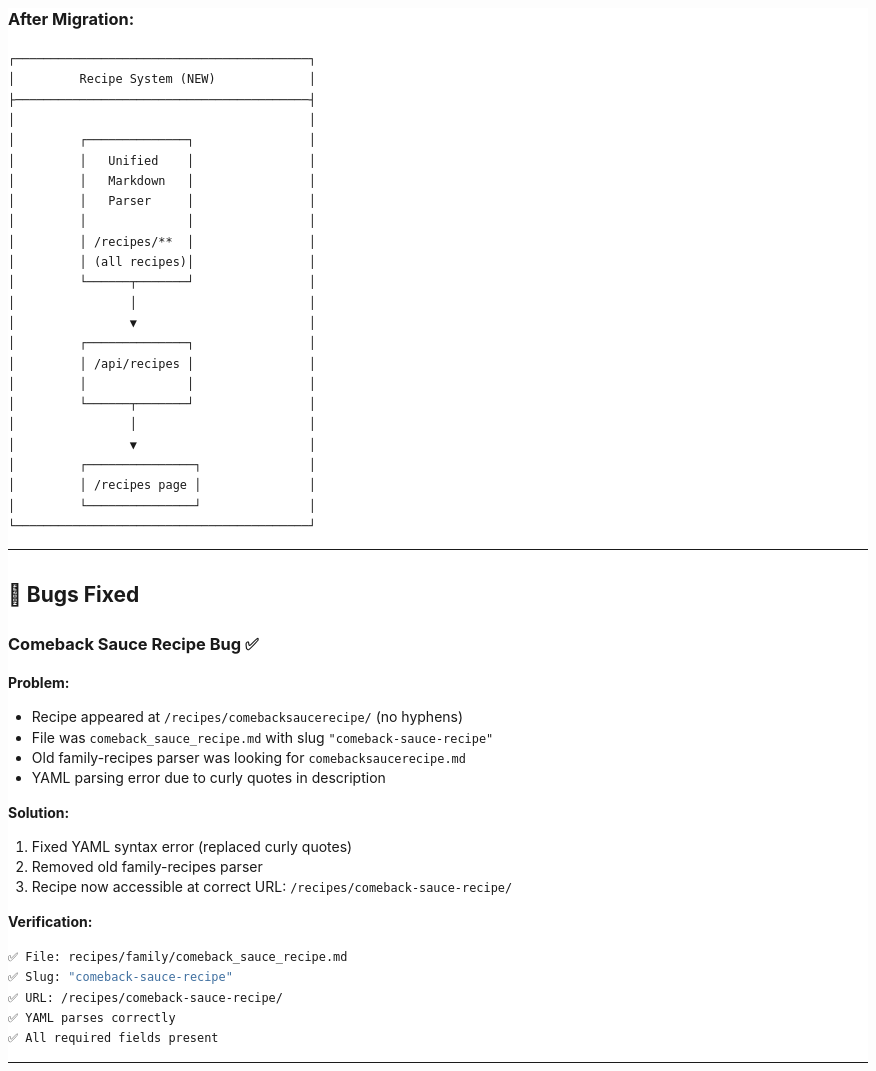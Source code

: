 ### **After Migration:**
```
┌─────────────────────────────────────────┐
│         Recipe System (NEW)             │
├─────────────────────────────────────────┤
│                                         │
│         ┌──────────────┐                │
│         │   Unified    │                │
│         │   Markdown   │                │
│         │   Parser     │                │
│         │              │                │
│         │ /recipes/**  │                │
│         │ (all recipes)│                │
│         └──────┬───────┘                │
│                │                        │
│                ▼                        │
│         ┌──────────────┐                │
│         │ /api/recipes │                │
│         │              │                │
│         └──────┬───────┘                │
│                │                        │
│                ▼                        │
│         ┌───────────────┐               │
│         │ /recipes page │               │
│         └───────────────┘               │
└─────────────────────────────────────────┘
```

---

## 🐛 Bugs Fixed

### **Comeback Sauce Recipe Bug** ✅

**Problem:**
- Recipe appeared at `/recipes/comebacksaucerecipe/` (no hyphens)
- File was `comeback_sauce_recipe.md` with slug `"comeback-sauce-recipe"`
- Old family-recipes parser was looking for `comebacksaucerecipe.md`
- YAML parsing error due to curly quotes in description

**Solution:**
1. Fixed YAML syntax error (replaced curly quotes)
2. Removed old family-recipes parser
3. Recipe now accessible at correct URL: `/recipes/comeback-sauce-recipe/`

**Verification:**
```bash
✅ File: recipes/family/comeback_sauce_recipe.md
✅ Slug: "comeback-sauce-recipe"
✅ URL: /recipes/comeback-sauce-recipe/
✅ YAML parses correctly
✅ All required fields present
```

---